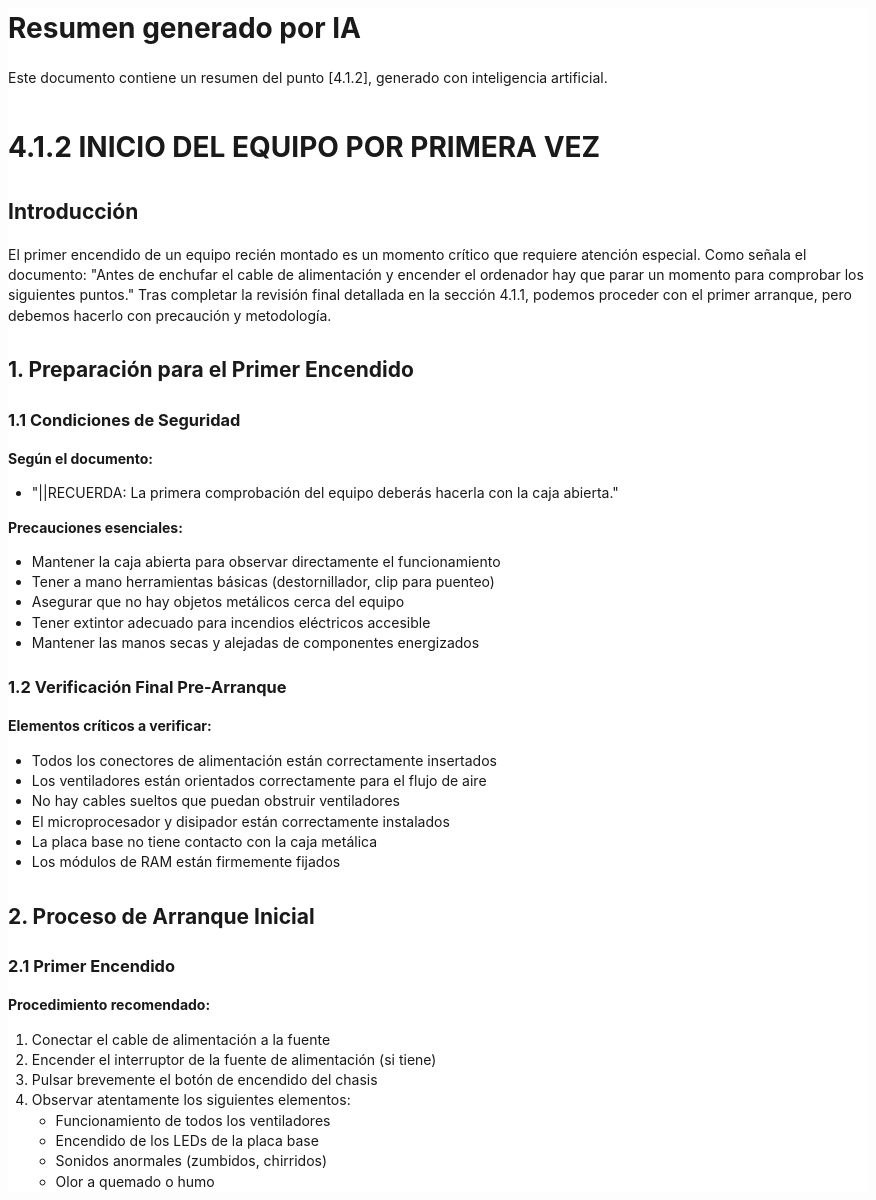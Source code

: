 # Resumen generado por IA

Este documento contiene un resumen del punto [4.1.2], generado con inteligencia artificial.

# 4.1.2 INICIO DEL EQUIPO POR PRIMERA VEZ

## Introducción

El primer encendido de un equipo recién montado es un momento crítico que requiere atención especial. Como señala el documento: "Antes de enchufar el cable de alimentación y encender el ordenador hay que parar un momento para comprobar los siguientes puntos." Tras completar la revisión final detallada en la sección 4.1.1, podemos proceder con el primer arranque, pero debemos hacerlo con precaución y metodología.

## 1. Preparación para el Primer Encendido

### 1.1 Condiciones de Seguridad

**Según el documento:**
- "||RECUERDA: La primera comprobación del equipo deberás hacerla con la caja abierta."

**Precauciones esenciales:**
- Mantener la caja abierta para observar directamente el funcionamiento
- Tener a mano herramientas básicas (destornillador, clip para puenteo)
- Asegurar que no hay objetos metálicos cerca del equipo
- Tener extintor adecuado para incendios eléctricos accesible
- Mantener las manos secas y alejadas de componentes energizados

### 1.2 Verificación Final Pre-Arranque

**Elementos críticos a verificar:**
- Todos los conectores de alimentación están correctamente insertados
- Los ventiladores están orientados correctamente para el flujo de aire
- No hay cables sueltos que puedan obstruir ventiladores
- El microprocesador y disipador están correctamente instalados
- La placa base no tiene contacto con la caja metálica
- Los módulos de RAM están firmemente fijados

## 2. Proceso de Arranque Inicial

### 2.1 Primer Encendido

**Procedimiento recomendado:**
1. Conectar el cable de alimentación a la fuente
2. Encender el interruptor de la fuente de alimentación (si tiene)
3. Pulsar brevemente el botón de encendido del chasis
4. Observar atentamente los siguientes elementos:
   - Funcionamiento de todos los ventiladores
   - Encendido de los LEDs de la placa base
   - Sonidos anormales (zumbidos, chirridos)
   - Olor a quemado o humo
